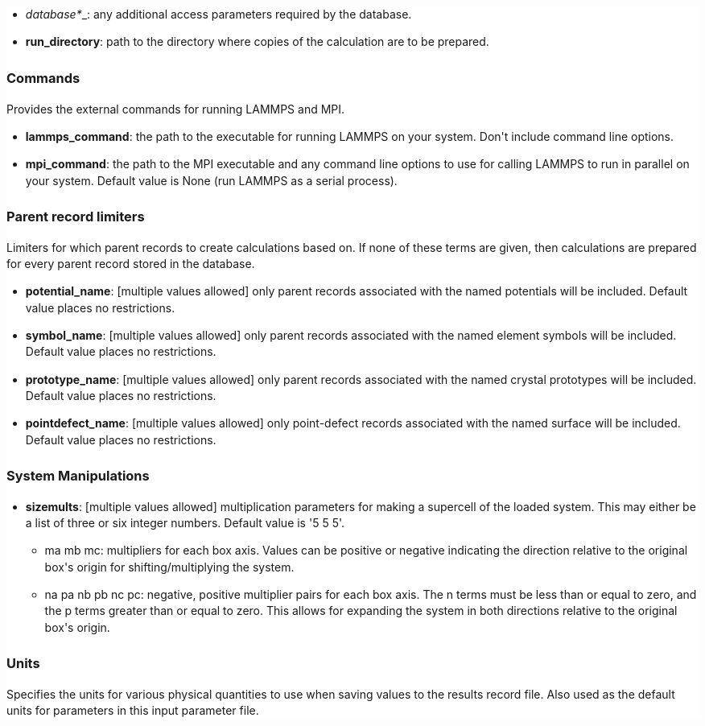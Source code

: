 - __database_\*__: any additional access parameters required by the database.

- __run_directory__: path to the directory where copies of the calculation are
  to be prepared.

### Commands

Provides the external commands for running LAMMPS and MPI.

- __lammps_command__: the path to the executable for running LAMMPS on your
  system. Don't include command line options.

- __mpi_command__: the path to the MPI executable and any command line options
  to use for calling LAMMPS to run in parallel on your system. Default value is
  None (run LAMMPS as a serial process).

### Parent record limiters

Limiters for which parent records to create calculations based on. If none of
these terms are given, then calculations are prepared for every parent record
stored in the database.

- __potential_name__: [multiple values allowed] only parent records associated
  with the named potentials will be included. Default value places no
  restrictions.

- __symbol_name__: [multiple values allowed] only parent records associated
  with the named element symbols will be included. Default value places no
  restrictions.

- __prototype_name__: [multiple values allowed] only parent records associated
  with the named crystal prototypes will be included. Default value places no
  restrictions.

- __pointdefect_name__: [multiple values allowed] only point-defect records 
  associated with the named surface will be included. Default value places no 
  restrictions.
  
### System Manipulations

- __sizemults__: [multiple values allowed] multiplication parameters for making
  a supercell of the loaded system. This may either be a list of three or six 
  integer numbers. Default value is '5 5 5'.

    - ma mb mc: multipliers for each box axis. Values can be positive or 
      negative indicating the direction relative to the original box's origin 
      for shifting/multiplying the system.  
    
    - na pa nb pb nc pc: negative, positive multiplier pairs for each box axis.
      The n terms must be less than or equal to zero, and the p terms greater
      than or equal to zero. This allows for expanding the system in both
      directions relative to the original box's origin.
      
### Units

Specifies the units for various physical quantities to use when saving values to
the results record file. Also used as the default units for parameters in this
input parameter file.
